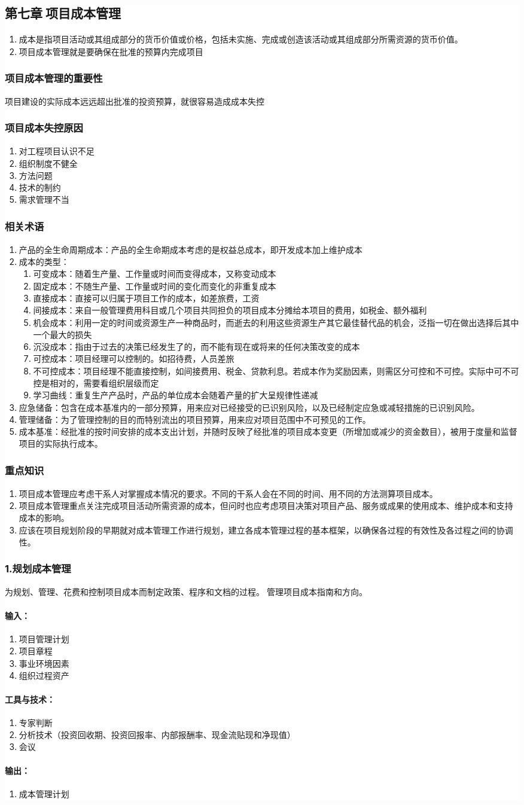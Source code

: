 
## 第七章 项目成本管理

1. 成本是指项目活动或其组成部分的货币价值或价格，包括未实施、完成或创造该活动或其组成部分所需资源的货币价值。
2. 项目成本管理就是要确保在批准的预算内完成项目

### 项目成本管理的重要性
项目建设的实际成本远远超出批准的投资预算，就很容易造成成本失控

### 项目成本失控原因
1. 对工程项目认识不足
2. 组织制度不健全
3. 方法问题
4. 技术的制约
5. 需求管理不当

### 相关术语
1. 产品的全生命周期成本：产品的全生命期成本考虑的是权益总成本，即开发成本加上维护成本
2. 成本的类型：
   1. 可变成本：随着生产量、工作量或时间而变得成本，又称变动成本
   2. 固定成本：不随生产量、工作量或时间的变化而变化的非重复成本
   3. 直接成本：直接可以归属于项目工作的成本，如差旅费，工资
   4. 间接成本：来自一般管理费用科目或几个项目共同担负的项目成本分摊给本项目的费用，如税金、额外福利
   5. 机会成本：利用一定的时间或资源生产一种商品时，而逝去的利用这些资源生产其它最佳替代品的机会，泛指一切在做出选择后其中一个最大的损失
   6. 沉没成本：指由于过去的决策已经发生了的，而不能有现在或将来的任何决策改变的成本
   7. 可控成本：项目经理可以控制的。如招待费，人员差旅
   8. 不可控成本：项目经理不能直接控制，如间接费用、税金、贷款利息。若成本作为奖励因素，则需区分可控和不可控。实际中可不可控是相对的，需要看组织层级而定
   9. 学习曲线：重复生产产品时，产品的单位成本会随着产量的扩大呈规律性递减
3. 应急储备：包含在成本基准内的一部分预算，用来应对已经接受的已识别风险，以及已经制定应急或减轻措施的已识别风险。
4. 管理储备：为了管理控制的目的而特别流出的项目预算，用来应对项目范围中不可预见的工作。
5. 成本基准：经批准的按时间安排的成本支出计划，并随时反映了经批准的项目成本变更（所增加或减少的资金数目），被用于度量和监督项目的实际执行成本。


### 重点知识
1. 项目成本管理应考虑干系人对掌握成本情况的要求。不同的干系人会在不同的时间、用不同的方法测算项目成本。
2. 项目成本管理重点关注完成项目活动所需资源的成本，但问时也应考虑项目决策对项目产品、服务或成果的使用成本、维护成本和支持成本的影响。
3. 应该在项目规划阶段的早期就对成本管理工作进行规划，建立各成本管理过程的基本框架，以确保各过程的有效性及各过程之间的协调性。


### 1.规划成本管理
为规划、管理、花费和控制项目成本而制定政策、程序和文档的过程。
管理项目成本指南和方向。

#### 输入：
1. 项目管理计划
2. 项目章程
3. 事业环境因素
4. 组织过程资产
#### 工具与技术：
1. 专家判断
2. 分析技术（投资回收期、投资回报率、内部报酬率、现金流贴现和净现值）
3. 会议
#### 输出：
1. 成本管理计划
